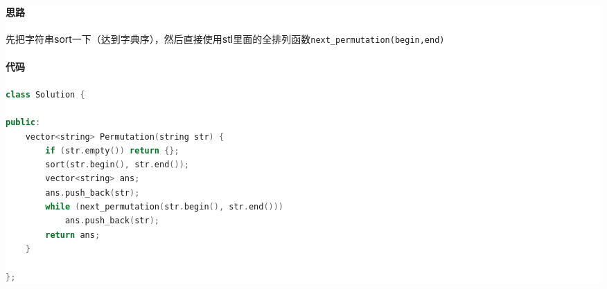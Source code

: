 #### 思路

先把字符串sort一下（达到字典序），然后直接使用stl里面的全排列函数`next_permutation(begin,end)`

#### 代码

```c++
class Solution {

public:
    vector<string> Permutation(string str) {
        if (str.empty()) return {};
        sort(str.begin(), str.end());
        vector<string> ans;
        ans.push_back(str);
        while (next_permutation(str.begin(), str.end()))
            ans.push_back(str);
        return ans;
    }
    
};
```

